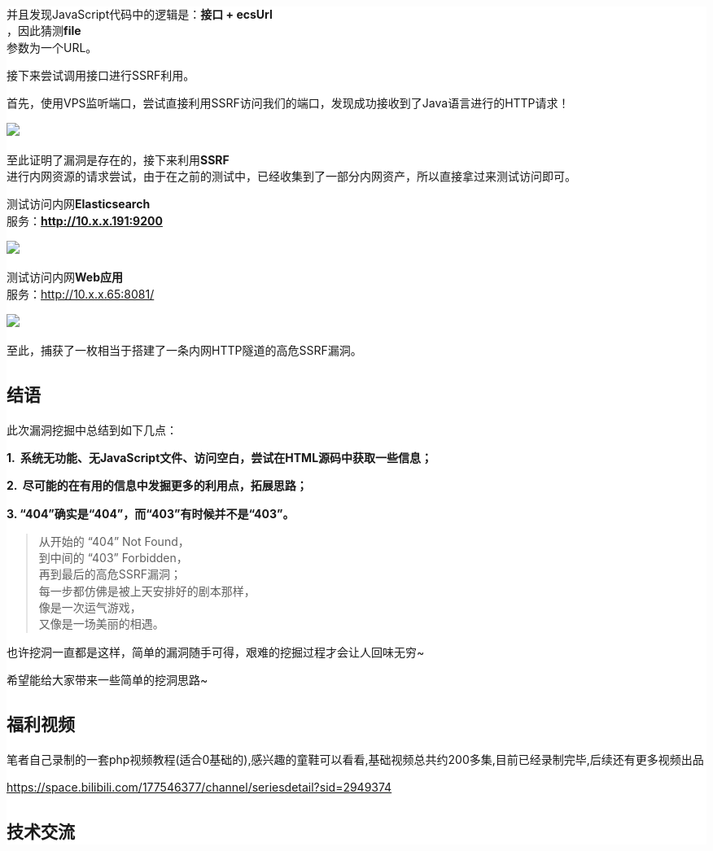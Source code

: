 并且发现JavaScript代码中的逻辑是：**接口 + ecsUrl**  
，因此猜测**file**  
参数为一个URL。  
  
接下来尝试调用接口进行SSRF利用。  
  
首先，使用VPS监听端口，尝试直接利用SSRF访问我们的端口，发现成功接收到了Java语言进行的HTTP请求！  
  
![](https://mmbiz.qpic.cn/mmbiz_jpg/YmmVSe19Qj48Ul9dxl0EhcJXQ6TZibic9Mph9NBBCXRHBe1uvuHbaibEgL6uzp7iaJump3xvfxGyz1icicCtt0T7MMgw/640?wx_fmt=jpeg "")  
  
至此证明了漏洞是存在的，接下来利用**SSRF**  
进行内网资源的请求尝试，由于在之前的测试中，已经收集到了一部分内网资产，所以直接拿过来测试访问即可。  
  
测试访问内网**Elasticsearch**  
服务：**http://10.x.x.191:9200**  
```
```  
  
![](https://mmbiz.qpic.cn/mmbiz_jpg/YmmVSe19Qj48Ul9dxl0EhcJXQ6TZibic9MyFictjFoFiaSjhooAUVj5uxEtuiboqKjjmEuF7SDHIkKPZiaqYMic1y61yQ/640?wx_fmt=jpeg "")  
  
测试访问内网**Web应用**  
服务：http://10.x.x.65:8081/  
```
```  
  
![](https://mmbiz.qpic.cn/mmbiz_jpg/YmmVSe19Qj48Ul9dxl0EhcJXQ6TZibic9M4oIbsHbp7bGlaRcDB4bCHxjVN99X1ubkbjSAhlDaCUNVDP3g7yCB1w/640?wx_fmt=jpeg "")  
  
至此，捕获了一枚相当于搭建了一条内网HTTP隧道的高危SSRF漏洞。  
## 结语  
  
此次漏洞挖掘中总结到如下几点：  
  
**1.  系统无功能、无JavaScript文件、访问空白，尝试在HTML源码中获取一些信息；**  
  
**2.  尽可能的在有用的信息中发掘更多的利用点，拓展思路；**  
  
**3. “404”确实是“404”，而“403”有时候并不是“403”。**  
> 从开始的 “404” Not Found，  
> 到中间的 “403” Forbidden，  
> 再到最后的高危SSRF漏洞；  
> 每一步都仿佛是被上天安排好的剧本那样，  
> 像是一次运气游戏，  
> 又像是一场美丽的相遇。  
  
  
也许挖洞一直都是这样，简单的漏洞随手可得，艰难的挖掘过程才会让人回味无穷~  
  
希望能给大家带来一些简单的挖洞思路~  
## 福利视频  
  
笔者自己录制的一套php视频教程(适合0基础的),感兴趣的童鞋可以看看,基础视频总共约200多集,目前已经录制完毕,后续还有更多视频出品  
  
https://space.bilibili.com/177546377/channel/seriesdetail?sid=2949374  
## 技术交流  
  